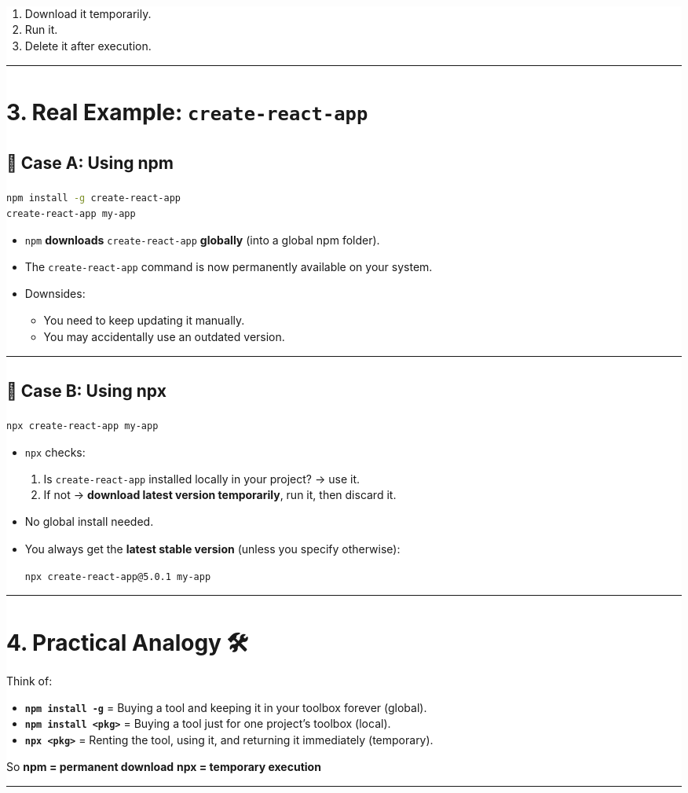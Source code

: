   1. Download it temporarily.
  2. Run it.
  3. Delete it after execution.

---

# 3. Real Example: `create-react-app`

## 🔹 Case A: Using **npm**

```bash
npm install -g create-react-app
create-react-app my-app
```

* `npm` **downloads** `create-react-app` **globally** (into a global npm folder).
* The `create-react-app` command is now permanently available on your system.
* Downsides:

  * You need to keep updating it manually.
  * You may accidentally use an outdated version.

---

## 🔹 Case B: Using **npx**

```bash
npx create-react-app my-app
```

* `npx` checks:

  1. Is `create-react-app` installed locally in your project? → use it.
  2. If not → **download latest version temporarily**, run it, then discard it.
* No global install needed.
* You always get the **latest stable version** (unless you specify otherwise):

  ```bash
  npx create-react-app@5.0.1 my-app
  ```

---

# 4. Practical Analogy 🛠️

Think of:

* **`npm install -g`** = Buying a tool and keeping it in your toolbox forever (global).
* **`npm install <pkg>`** = Buying a tool just for one project’s toolbox (local).
* **`npx <pkg>`** = Renting the tool, using it, and returning it immediately (temporary).

So **npm = permanent download**
**npx = temporary execution**

---